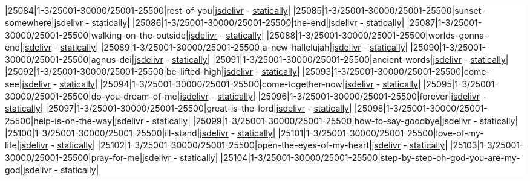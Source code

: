 |25084|1-3/25001-30000/25001-25500|rest-of-you|[jsdelivr](https://cdn.jsdelivr.net/gh/dbchord/png-c-600x600_1-3/25001-30000/25001-25500/rest-of-you.png) - [statically](https://cdn.statically.io/gh/dbchord/png-c-600x600_1-3/img/25001-30000/25001-25500/rest-of-you.png)|
|25085|1-3/25001-30000/25001-25500|sunset-somewhere|[jsdelivr](https://cdn.jsdelivr.net/gh/dbchord/png-c-600x600_1-3/25001-30000/25001-25500/sunset-somewhere.png) - [statically](https://cdn.statically.io/gh/dbchord/png-c-600x600_1-3/img/25001-30000/25001-25500/sunset-somewhere.png)|
|25086|1-3/25001-30000/25001-25500|the-end|[jsdelivr](https://cdn.jsdelivr.net/gh/dbchord/png-c-600x600_1-3/25001-30000/25001-25500/the-end.png) - [statically](https://cdn.statically.io/gh/dbchord/png-c-600x600_1-3/img/25001-30000/25001-25500/the-end.png)|
|25087|1-3/25001-30000/25001-25500|walking-on-the-outside|[jsdelivr](https://cdn.jsdelivr.net/gh/dbchord/png-c-600x600_1-3/25001-30000/25001-25500/walking-on-the-outside.png) - [statically](https://cdn.statically.io/gh/dbchord/png-c-600x600_1-3/img/25001-30000/25001-25500/walking-on-the-outside.png)|
|25088|1-3/25001-30000/25001-25500|worlds-gonna-end|[jsdelivr](https://cdn.jsdelivr.net/gh/dbchord/png-c-600x600_1-3/25001-30000/25001-25500/worlds-gonna-end.png) - [statically](https://cdn.statically.io/gh/dbchord/png-c-600x600_1-3/img/25001-30000/25001-25500/worlds-gonna-end.png)|
|25089|1-3/25001-30000/25001-25500|a-new-hallelujah|[jsdelivr](https://cdn.jsdelivr.net/gh/dbchord/png-c-600x600_1-3/25001-30000/25001-25500/a-new-hallelujah.png) - [statically](https://cdn.statically.io/gh/dbchord/png-c-600x600_1-3/img/25001-30000/25001-25500/a-new-hallelujah.png)|
|25090|1-3/25001-30000/25001-25500|agnus-dei|[jsdelivr](https://cdn.jsdelivr.net/gh/dbchord/png-c-600x600_1-3/25001-30000/25001-25500/agnus-dei.png) - [statically](https://cdn.statically.io/gh/dbchord/png-c-600x600_1-3/img/25001-30000/25001-25500/agnus-dei.png)|
|25091|1-3/25001-30000/25001-25500|ancient-words|[jsdelivr](https://cdn.jsdelivr.net/gh/dbchord/png-c-600x600_1-3/25001-30000/25001-25500/ancient-words.png) - [statically](https://cdn.statically.io/gh/dbchord/png-c-600x600_1-3/img/25001-30000/25001-25500/ancient-words.png)|
|25092|1-3/25001-30000/25001-25500|be-lifted-high|[jsdelivr](https://cdn.jsdelivr.net/gh/dbchord/png-c-600x600_1-3/25001-30000/25001-25500/be-lifted-high.png) - [statically](https://cdn.statically.io/gh/dbchord/png-c-600x600_1-3/img/25001-30000/25001-25500/be-lifted-high.png)|
|25093|1-3/25001-30000/25001-25500|come-see|[jsdelivr](https://cdn.jsdelivr.net/gh/dbchord/png-c-600x600_1-3/25001-30000/25001-25500/come-see.png) - [statically](https://cdn.statically.io/gh/dbchord/png-c-600x600_1-3/img/25001-30000/25001-25500/come-see.png)|
|25094|1-3/25001-30000/25001-25500|come-together-now|[jsdelivr](https://cdn.jsdelivr.net/gh/dbchord/png-c-600x600_1-3/25001-30000/25001-25500/come-together-now.png) - [statically](https://cdn.statically.io/gh/dbchord/png-c-600x600_1-3/img/25001-30000/25001-25500/come-together-now.png)|
|25095|1-3/25001-30000/25001-25500|do-you-dream-of-me|[jsdelivr](https://cdn.jsdelivr.net/gh/dbchord/png-c-600x600_1-3/25001-30000/25001-25500/do-you-dream-of-me.png) - [statically](https://cdn.statically.io/gh/dbchord/png-c-600x600_1-3/img/25001-30000/25001-25500/do-you-dream-of-me.png)|
|25096|1-3/25001-30000/25001-25500|forever|[jsdelivr](https://cdn.jsdelivr.net/gh/dbchord/png-c-600x600_1-3/25001-30000/25001-25500/forever.png) - [statically](https://cdn.statically.io/gh/dbchord/png-c-600x600_1-3/img/25001-30000/25001-25500/forever.png)|
|25097|1-3/25001-30000/25001-25500|great-is-the-lord|[jsdelivr](https://cdn.jsdelivr.net/gh/dbchord/png-c-600x600_1-3/25001-30000/25001-25500/great-is-the-lord.png) - [statically](https://cdn.statically.io/gh/dbchord/png-c-600x600_1-3/img/25001-30000/25001-25500/great-is-the-lord.png)|
|25098|1-3/25001-30000/25001-25500|help-is-on-the-way|[jsdelivr](https://cdn.jsdelivr.net/gh/dbchord/png-c-600x600_1-3/25001-30000/25001-25500/help-is-on-the-way.png) - [statically](https://cdn.statically.io/gh/dbchord/png-c-600x600_1-3/img/25001-30000/25001-25500/help-is-on-the-way.png)|
|25099|1-3/25001-30000/25001-25500|how-to-say-goodbye|[jsdelivr](https://cdn.jsdelivr.net/gh/dbchord/png-c-600x600_1-3/25001-30000/25001-25500/how-to-say-goodbye.png) - [statically](https://cdn.statically.io/gh/dbchord/png-c-600x600_1-3/img/25001-30000/25001-25500/how-to-say-goodbye.png)|
|25100|1-3/25001-30000/25001-25500|ill-stand|[jsdelivr](https://cdn.jsdelivr.net/gh/dbchord/png-c-600x600_1-3/25001-30000/25001-25500/ill-stand.png) - [statically](https://cdn.statically.io/gh/dbchord/png-c-600x600_1-3/img/25001-30000/25001-25500/ill-stand.png)|
|25101|1-3/25001-30000/25001-25500|love-of-my-life|[jsdelivr](https://cdn.jsdelivr.net/gh/dbchord/png-c-600x600_1-3/25001-30000/25001-25500/love-of-my-life.png) - [statically](https://cdn.statically.io/gh/dbchord/png-c-600x600_1-3/img/25001-30000/25001-25500/love-of-my-life.png)|
|25102|1-3/25001-30000/25001-25500|open-the-eyes-of-my-heart|[jsdelivr](https://cdn.jsdelivr.net/gh/dbchord/png-c-600x600_1-3/25001-30000/25001-25500/open-the-eyes-of-my-heart.png) - [statically](https://cdn.statically.io/gh/dbchord/png-c-600x600_1-3/img/25001-30000/25001-25500/open-the-eyes-of-my-heart.png)|
|25103|1-3/25001-30000/25001-25500|pray-for-me|[jsdelivr](https://cdn.jsdelivr.net/gh/dbchord/png-c-600x600_1-3/25001-30000/25001-25500/pray-for-me.png) - [statically](https://cdn.statically.io/gh/dbchord/png-c-600x600_1-3/img/25001-30000/25001-25500/pray-for-me.png)|
|25104|1-3/25001-30000/25001-25500|step-by-step-oh-god-you-are-my-god|[jsdelivr](https://cdn.jsdelivr.net/gh/dbchord/png-c-600x600_1-3/25001-30000/25001-25500/step-by-step-oh-god-you-are-my-god.png) - [statically](https://cdn.statically.io/gh/dbchord/png-c-600x600_1-3/img/25001-30000/25001-25500/step-by-step-oh-god-you-are-my-god.png)|